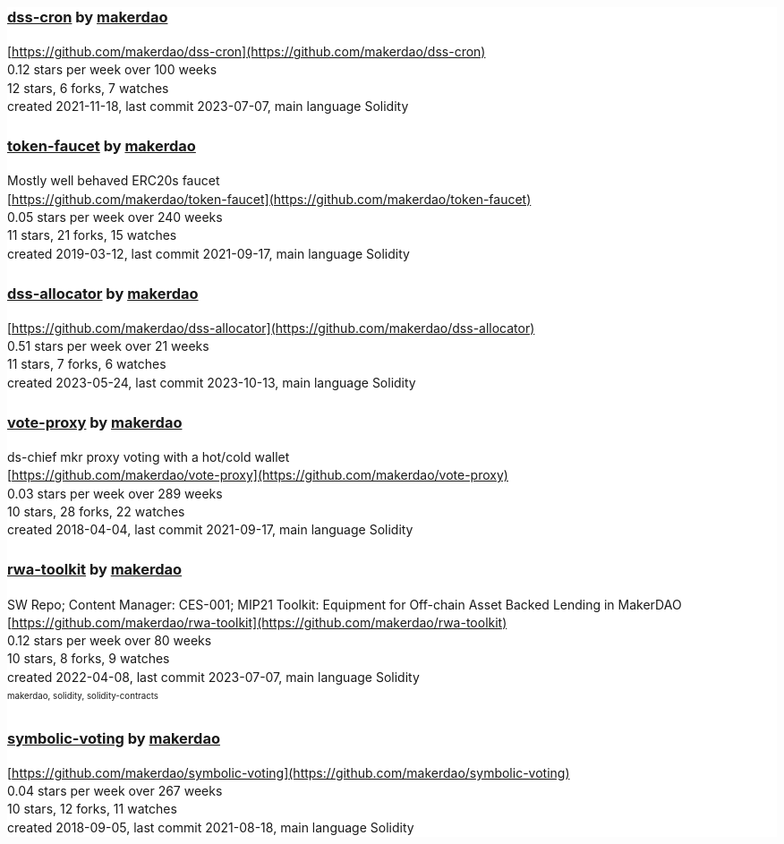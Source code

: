 
### [dss-cron](https://github.com/makerdao/dss-cron) by [makerdao](https://github.com/makerdao)  
  
[https://github.com/makerdao/dss-cron](https://github.com/makerdao/dss-cron)  
0.12 stars per week over 100 weeks  
12 stars, 6 forks, 7 watches  
created 2021-11-18, last commit 2023-07-07, main language Solidity  


### [token-faucet](https://github.com/makerdao/token-faucet) by [makerdao](https://github.com/makerdao)  
Mostly well behaved ERC20s faucet  
[https://github.com/makerdao/token-faucet](https://github.com/makerdao/token-faucet)  
0.05 stars per week over 240 weeks  
11 stars, 21 forks, 15 watches  
created 2019-03-12, last commit 2021-09-17, main language Solidity  


### [dss-allocator](https://github.com/makerdao/dss-allocator) by [makerdao](https://github.com/makerdao)  
  
[https://github.com/makerdao/dss-allocator](https://github.com/makerdao/dss-allocator)  
0.51 stars per week over 21 weeks  
11 stars, 7 forks, 6 watches  
created 2023-05-24, last commit 2023-10-13, main language Solidity  


### [vote-proxy](https://github.com/makerdao/vote-proxy) by [makerdao](https://github.com/makerdao)  
ds-chief mkr proxy voting with a hot/cold wallet   
[https://github.com/makerdao/vote-proxy](https://github.com/makerdao/vote-proxy)  
0.03 stars per week over 289 weeks  
10 stars, 28 forks, 22 watches  
created 2018-04-04, last commit 2021-09-17, main language Solidity  


### [rwa-toolkit](https://github.com/makerdao/rwa-toolkit) by [makerdao](https://github.com/makerdao)  
SW Repo; Content Manager: CES-001; MIP21 Toolkit: Equipment for Off-chain Asset Backed Lending in MakerDAO  
[https://github.com/makerdao/rwa-toolkit](https://github.com/makerdao/rwa-toolkit)  
0.12 stars per week over 80 weeks  
10 stars, 8 forks, 9 watches  
created 2022-04-08, last commit 2023-07-07, main language Solidity  
<sub><sup>makerdao, solidity, solidity-contracts</sup></sub>


### [symbolic-voting](https://github.com/makerdao/symbolic-voting) by [makerdao](https://github.com/makerdao)  
  
[https://github.com/makerdao/symbolic-voting](https://github.com/makerdao/symbolic-voting)  
0.04 stars per week over 267 weeks  
10 stars, 12 forks, 11 watches  
created 2018-09-05, last commit 2021-08-18, main language Solidity  
